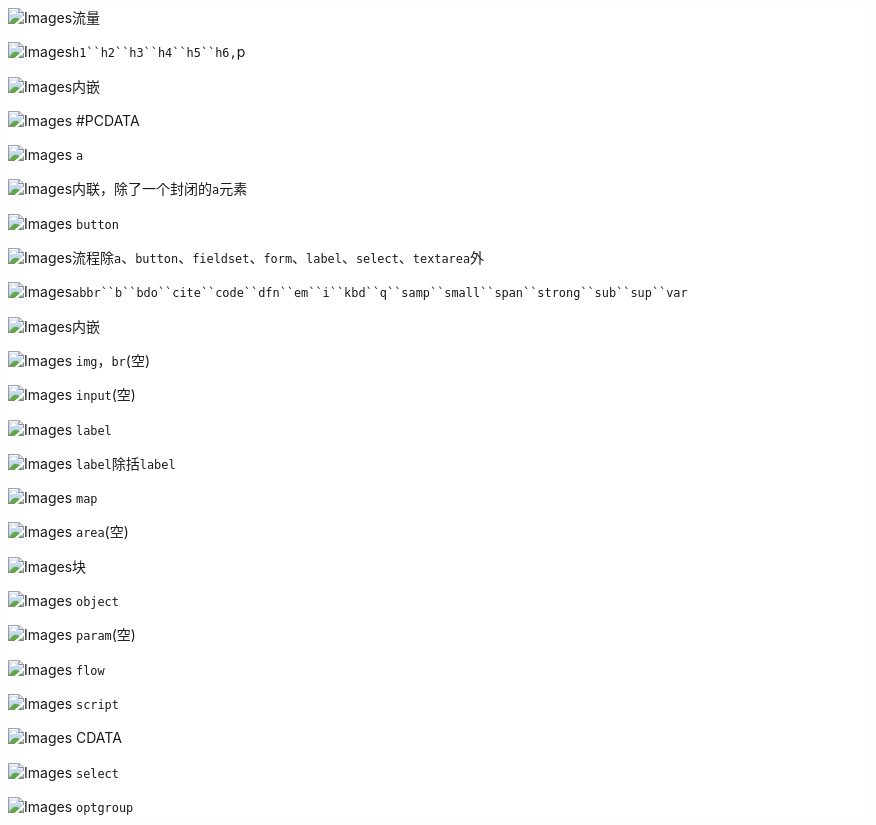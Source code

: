 ![Images](images/circle1.jpg)流量

![Images](images/bull.jpg)`h1``h2``h3``h4``h5``h6,`p

![Images](images/circle1.jpg)内嵌

![Images](images/square12.jpg) #PCDATA

![Images](images/square12.jpg) `a`

![Images](images/bull.jpg)内联，除了一个封闭的`a`元素

![Images](images/square12.jpg) `button`

![Images](images/bull.jpg)流程除`a`、`button`、`fieldset`、`form`、`label`、`select`、`textarea`外

![Images](images/square12.jpg)`abbr``b``bdo``cite``code``dfn``em``i``kbd``q``samp``small``span``strong``sub``sup``var`

![Images](images/bull.jpg)内嵌

![Images](images/square12.jpg) `img`，`br`(空)

![Images](images/square12.jpg) `input`(空)

![Images](images/square12.jpg) `label`

![Images](images/bull.jpg) `label`除括`label`

![Images](images/square12.jpg) `map`

![Images](images/bull.jpg) `area`(空)

![Images](images/bull.jpg)块

![Images](images/square12.jpg) `object`

![Images](images/bull.jpg) `param`(空)

![Images](images/bull.jpg) `flow`

![Images](images/square12.jpg) `script`

![Images](images/bull.jpg) CDATA

![Images](images/square12.jpg) `select`

![Images](images/bull.jpg) `optgroup`
